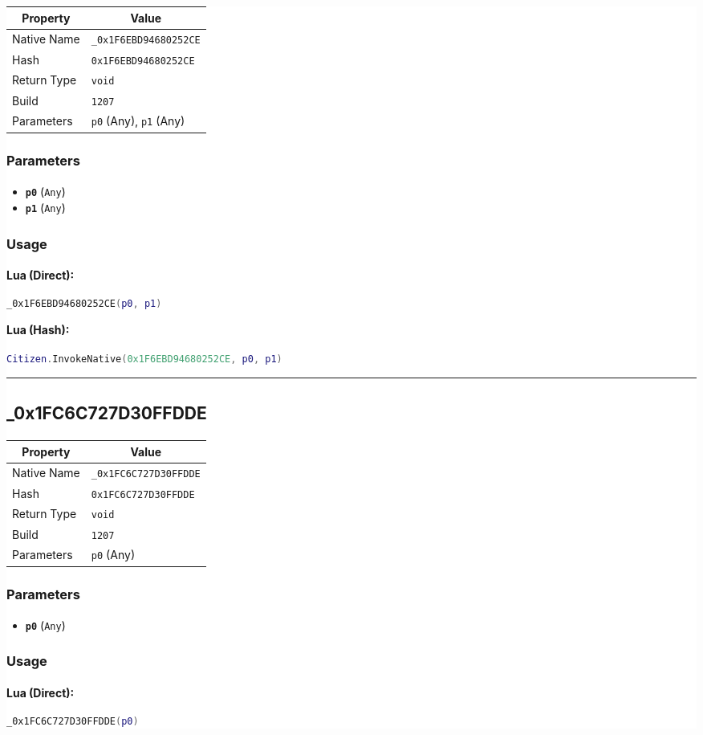 | Property | Value |
|----------|-------|
| Native Name | `_0x1F6EBD94680252CE` |
| Hash | `0x1F6EBD94680252CE` |
| Return Type | `void` |
| Build | `1207` |
| Parameters | `p0` (Any), `p1` (Any) |

### Parameters

- **`p0`** (`Any`)
- **`p1`** (`Any`)

### Usage

**Lua (Direct):**
```lua
_0x1F6EBD94680252CE(p0, p1)
```

**Lua (Hash):**
```lua
Citizen.InvokeNative(0x1F6EBD94680252CE, p0, p1)
```


---

## _0x1FC6C727D30FFDDE

| Property | Value |
|----------|-------|
| Native Name | `_0x1FC6C727D30FFDDE` |
| Hash | `0x1FC6C727D30FFDDE` |
| Return Type | `void` |
| Build | `1207` |
| Parameters | `p0` (Any) |

### Parameters

- **`p0`** (`Any`)

### Usage

**Lua (Direct):**
```lua
_0x1FC6C727D30FFDDE(p0)
```
